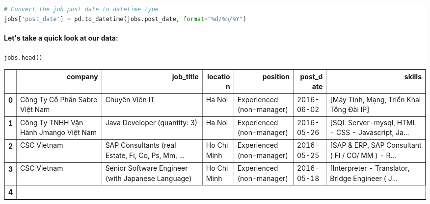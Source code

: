 
```python
# Convert the job post date to datetime type
jobs['post_date'] = pd.to_datetime(jobs.post_date, format="%d/%m/%Y")
```

#### Let's take a quick look at our data:


```python
jobs.head()
```




<div>
<table border="1" class="dataframe">
  <thead>
    <tr style="text-align: right;">
      <th></th>
      <th>company</th>
      <th>job_title</th>
      <th>location</th>
      <th>position</th>
      <th>post_date</th>
      <th>skills</th>
    </tr>
  </thead>
  <tbody>
    <tr>
      <th>0</th>
      <td>Công Ty Cổ Phần Sabre Việt Nam</td>
      <td>Chuyên Viên IT</td>
      <td>Ha Noi</td>
      <td>Experienced (non-manager)</td>
      <td>2016-06-02</td>
      <td>[Máy Tính, Mạng, Triển Khai Tổng Đài IP]</td>
    </tr>
    <tr>
      <th>1</th>
      <td>Công Ty TNHH Vận Hành Jmango Việt Nam</td>
      <td>Java Developer (quantity: 3)</td>
      <td>Ha Noi</td>
      <td>Experienced (non-manager)</td>
      <td>2016-05-26</td>
      <td>[SQL Server-mysql, HTML - CSS - Javascript, Ja...</td>
    </tr>
    <tr>
      <th>2</th>
      <td>CSC Vietnam</td>
      <td>SAP Consultants (real Estate, Fi, Co, Ps, Mm, ...</td>
      <td>Ho Chi Minh</td>
      <td>Experienced (non-manager)</td>
      <td>2016-05-25</td>
      <td>[SAP &amp; ERP, SAP Consultant ( FI / CO/ MM ) - R...</td>
    </tr>
    <tr>
      <th>3</th>
      <td>CSC Vietnam</td>
      <td>Senior Software Engineer (with Japanese Language)</td>
      <td>Ho Chi Minh</td>
      <td>Experienced (non-manager)</td>
      <td>2016-05-18</td>
      <td>[Interpreter - Translator, Bridge Engineer ( J...</td>
    </tr>
    <tr>
      <th>4</th>